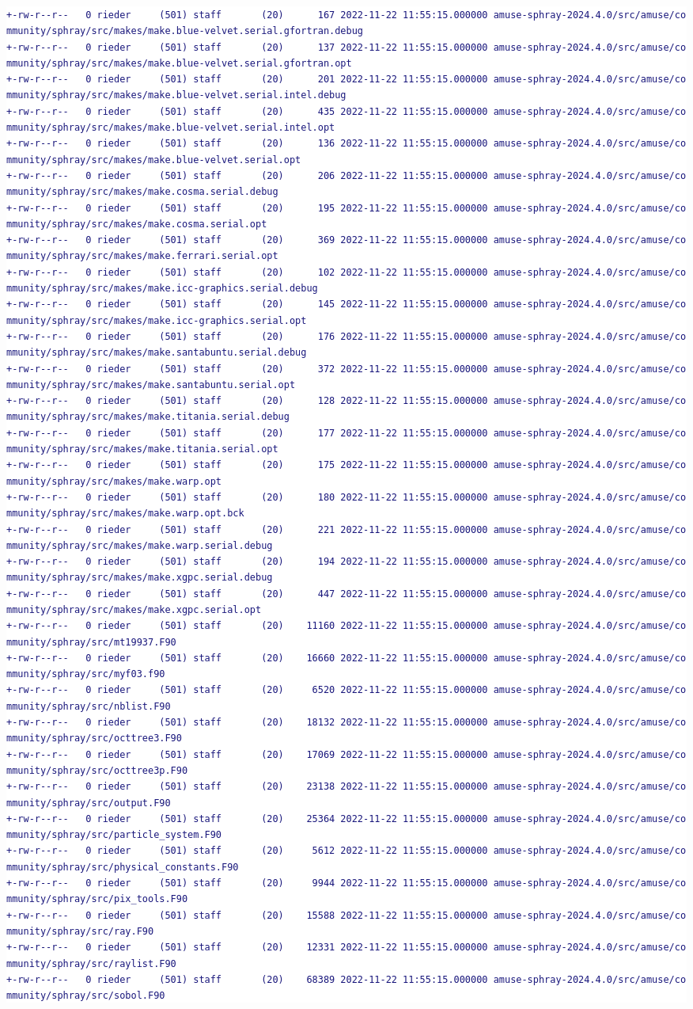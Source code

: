 ```diff
+-rw-r--r--   0 rieder     (501) staff       (20)      167 2022-11-22 11:55:15.000000 amuse-sphray-2024.4.0/src/amuse/community/sphray/src/makes/make.blue-velvet.serial.gfortran.debug
+-rw-r--r--   0 rieder     (501) staff       (20)      137 2022-11-22 11:55:15.000000 amuse-sphray-2024.4.0/src/amuse/community/sphray/src/makes/make.blue-velvet.serial.gfortran.opt
+-rw-r--r--   0 rieder     (501) staff       (20)      201 2022-11-22 11:55:15.000000 amuse-sphray-2024.4.0/src/amuse/community/sphray/src/makes/make.blue-velvet.serial.intel.debug
+-rw-r--r--   0 rieder     (501) staff       (20)      435 2022-11-22 11:55:15.000000 amuse-sphray-2024.4.0/src/amuse/community/sphray/src/makes/make.blue-velvet.serial.intel.opt
+-rw-r--r--   0 rieder     (501) staff       (20)      136 2022-11-22 11:55:15.000000 amuse-sphray-2024.4.0/src/amuse/community/sphray/src/makes/make.blue-velvet.serial.opt
+-rw-r--r--   0 rieder     (501) staff       (20)      206 2022-11-22 11:55:15.000000 amuse-sphray-2024.4.0/src/amuse/community/sphray/src/makes/make.cosma.serial.debug
+-rw-r--r--   0 rieder     (501) staff       (20)      195 2022-11-22 11:55:15.000000 amuse-sphray-2024.4.0/src/amuse/community/sphray/src/makes/make.cosma.serial.opt
+-rw-r--r--   0 rieder     (501) staff       (20)      369 2022-11-22 11:55:15.000000 amuse-sphray-2024.4.0/src/amuse/community/sphray/src/makes/make.ferrari.serial.opt
+-rw-r--r--   0 rieder     (501) staff       (20)      102 2022-11-22 11:55:15.000000 amuse-sphray-2024.4.0/src/amuse/community/sphray/src/makes/make.icc-graphics.serial.debug
+-rw-r--r--   0 rieder     (501) staff       (20)      145 2022-11-22 11:55:15.000000 amuse-sphray-2024.4.0/src/amuse/community/sphray/src/makes/make.icc-graphics.serial.opt
+-rw-r--r--   0 rieder     (501) staff       (20)      176 2022-11-22 11:55:15.000000 amuse-sphray-2024.4.0/src/amuse/community/sphray/src/makes/make.santabuntu.serial.debug
+-rw-r--r--   0 rieder     (501) staff       (20)      372 2022-11-22 11:55:15.000000 amuse-sphray-2024.4.0/src/amuse/community/sphray/src/makes/make.santabuntu.serial.opt
+-rw-r--r--   0 rieder     (501) staff       (20)      128 2022-11-22 11:55:15.000000 amuse-sphray-2024.4.0/src/amuse/community/sphray/src/makes/make.titania.serial.debug
+-rw-r--r--   0 rieder     (501) staff       (20)      177 2022-11-22 11:55:15.000000 amuse-sphray-2024.4.0/src/amuse/community/sphray/src/makes/make.titania.serial.opt
+-rw-r--r--   0 rieder     (501) staff       (20)      175 2022-11-22 11:55:15.000000 amuse-sphray-2024.4.0/src/amuse/community/sphray/src/makes/make.warp.opt
+-rw-r--r--   0 rieder     (501) staff       (20)      180 2022-11-22 11:55:15.000000 amuse-sphray-2024.4.0/src/amuse/community/sphray/src/makes/make.warp.opt.bck
+-rw-r--r--   0 rieder     (501) staff       (20)      221 2022-11-22 11:55:15.000000 amuse-sphray-2024.4.0/src/amuse/community/sphray/src/makes/make.warp.serial.debug
+-rw-r--r--   0 rieder     (501) staff       (20)      194 2022-11-22 11:55:15.000000 amuse-sphray-2024.4.0/src/amuse/community/sphray/src/makes/make.xgpc.serial.debug
+-rw-r--r--   0 rieder     (501) staff       (20)      447 2022-11-22 11:55:15.000000 amuse-sphray-2024.4.0/src/amuse/community/sphray/src/makes/make.xgpc.serial.opt
+-rw-r--r--   0 rieder     (501) staff       (20)    11160 2022-11-22 11:55:15.000000 amuse-sphray-2024.4.0/src/amuse/community/sphray/src/mt19937.F90
+-rw-r--r--   0 rieder     (501) staff       (20)    16660 2022-11-22 11:55:15.000000 amuse-sphray-2024.4.0/src/amuse/community/sphray/src/myf03.f90
+-rw-r--r--   0 rieder     (501) staff       (20)     6520 2022-11-22 11:55:15.000000 amuse-sphray-2024.4.0/src/amuse/community/sphray/src/nblist.F90
+-rw-r--r--   0 rieder     (501) staff       (20)    18132 2022-11-22 11:55:15.000000 amuse-sphray-2024.4.0/src/amuse/community/sphray/src/octtree3.F90
+-rw-r--r--   0 rieder     (501) staff       (20)    17069 2022-11-22 11:55:15.000000 amuse-sphray-2024.4.0/src/amuse/community/sphray/src/octtree3p.F90
+-rw-r--r--   0 rieder     (501) staff       (20)    23138 2022-11-22 11:55:15.000000 amuse-sphray-2024.4.0/src/amuse/community/sphray/src/output.F90
+-rw-r--r--   0 rieder     (501) staff       (20)    25364 2022-11-22 11:55:15.000000 amuse-sphray-2024.4.0/src/amuse/community/sphray/src/particle_system.F90
+-rw-r--r--   0 rieder     (501) staff       (20)     5612 2022-11-22 11:55:15.000000 amuse-sphray-2024.4.0/src/amuse/community/sphray/src/physical_constants.F90
+-rw-r--r--   0 rieder     (501) staff       (20)     9944 2022-11-22 11:55:15.000000 amuse-sphray-2024.4.0/src/amuse/community/sphray/src/pix_tools.F90
+-rw-r--r--   0 rieder     (501) staff       (20)    15588 2022-11-22 11:55:15.000000 amuse-sphray-2024.4.0/src/amuse/community/sphray/src/ray.F90
+-rw-r--r--   0 rieder     (501) staff       (20)    12331 2022-11-22 11:55:15.000000 amuse-sphray-2024.4.0/src/amuse/community/sphray/src/raylist.F90
+-rw-r--r--   0 rieder     (501) staff       (20)    68389 2022-11-22 11:55:15.000000 amuse-sphray-2024.4.0/src/amuse/community/sphray/src/sobol.F90
```